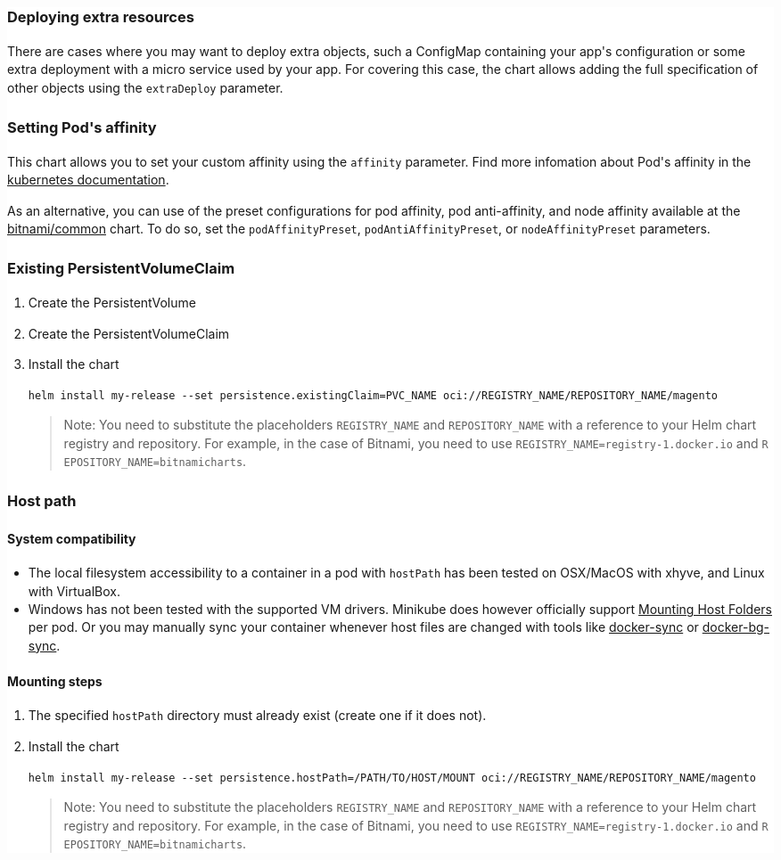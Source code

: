 ### Deploying extra resources

There are cases where you may want to deploy extra objects, such a ConfigMap containing your app's configuration or some extra deployment with a micro service used by your app. For covering this case, the chart allows adding the full specification of other objects using the `extraDeploy` parameter.

### Setting Pod's affinity

This chart allows you to set your custom affinity using the `affinity` parameter. Find more infomation about Pod's affinity in the [kubernetes documentation](https://kubernetes.io/docs/concepts/configuration/assign-pod-node/#affinity-and-anti-affinity).

As an alternative, you can use of the preset configurations for pod affinity, pod anti-affinity, and node affinity available at the [bitnami/common](https://github.com/bitnami/charts/tree/main/bitnami/common#affinities) chart. To do so, set the `podAffinityPreset`, `podAntiAffinityPreset`, or `nodeAffinityPreset` parameters.

### Existing PersistentVolumeClaim

1. Create the PersistentVolume
2. Create the PersistentVolumeClaim
3. Install the chart

    ```console
    helm install my-release --set persistence.existingClaim=PVC_NAME oci://REGISTRY_NAME/REPOSITORY_NAME/magento
    ```

    > Note: You need to substitute the placeholders `REGISTRY_NAME` and `REPOSITORY_NAME` with a reference to your Helm chart registry and repository. For example, in the case of Bitnami, you need to use `REGISTRY_NAME=registry-1.docker.io` and `REPOSITORY_NAME=bitnamicharts`.

### Host path

#### System compatibility

- The local filesystem accessibility to a container in a pod with `hostPath` has been tested on OSX/MacOS with xhyve, and Linux with VirtualBox.
- Windows has not been tested with the supported VM drivers. Minikube does however officially support [Mounting Host Folders](https://minikube.sigs.k8s.io/docs/handbook/mount/) per pod. Or you may manually sync your container whenever host files are changed with tools like [docker-sync](https://github.com/EugenMayer/docker-sync) or [docker-bg-sync](https://github.com/cweagans/docker-bg-sync).

#### Mounting steps

1. The specified `hostPath` directory must already exist (create one if it does not).
2. Install the chart

    ```console
    helm install my-release --set persistence.hostPath=/PATH/TO/HOST/MOUNT oci://REGISTRY_NAME/REPOSITORY_NAME/magento
    ```

    > Note: You need to substitute the placeholders `REGISTRY_NAME` and `REPOSITORY_NAME` with a reference to your Helm chart registry and repository. For example, in the case of Bitnami, you need to use `REGISTRY_NAME=registry-1.docker.io` and `REPOSITORY_NAME=bitnamicharts`.
